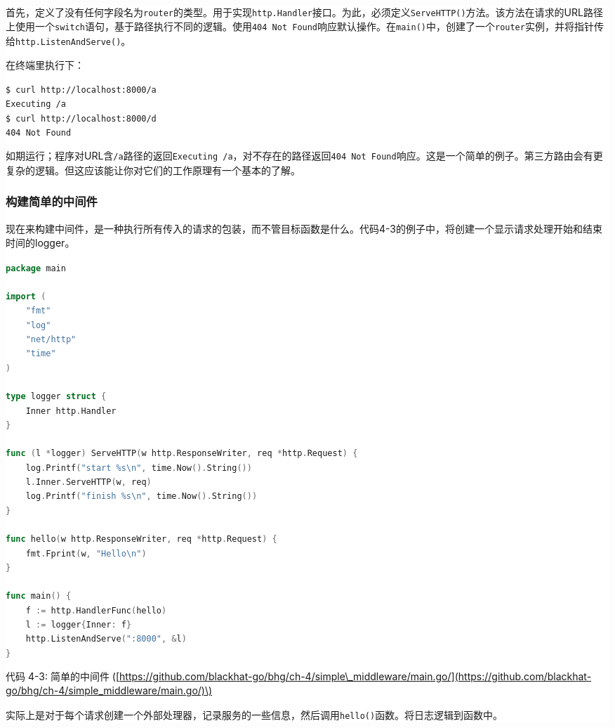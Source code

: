 首先，定义了没有任何字段名为`router`的类型。用于实现`http.Handler`接口。为此，必须定义`ServeHTTP()`方法。该方法在请求的URL路径上使用一个`switch`语句，基于路径执行不同的逻辑。使用`404 Not Found`响应默认操作。在`main()`中，创建了一个`router`实例，并将指针传给`http.ListenAndServe()`。

在终端里执行下：

```text
$ curl http://localhost:8000/a
Executing /a
$ curl http://localhost:8000/d
404 Not Found
```

如期运行；程序对URL含`/a`路径的返回`Executing /a`，对不存在的路径返回`404 Not Found`响应。这是一个简单的例子。第三方路由会有更复杂的逻辑。但这应该能让你对它们的工作原理有一个基本的了解。

### 构建简单的中间件

现在来构建中间件，是一种执行所有传入的请求的包装，而不管目标函数是什么。代码4-3的例子中，将创建一个显示请求处理开始和结束时间的logger。

```go
package main

import (
    "fmt"
    "log"
    "net/http"
    "time"
)

type logger struct {
    Inner http.Handler
}

func (l *logger) ServeHTTP(w http.ResponseWriter, req *http.Request) {
    log.Printf("start %s\n", time.Now().String())
    l.Inner.ServeHTTP(w, req)
    log.Printf("finish %s\n", time.Now().String())
}

func hello(w http.ResponseWriter, req *http.Request) {
    fmt.Fprint(w, "Hello\n")
}

func main() {
    f := http.HandlerFunc(hello)
    l := logger{Inner: f}
    http.ListenAndServe(":8000", &l)
}
```

代码 4-3: 简单的中间件 \([https://github.com/blackhat-go/bhg/ch-4/simple\_middleware/main.go/](https://github.com/blackhat-go/bhg/ch-4/simple_middleware/main.go/)\)

实际上是对于每个请求创建一个外部处理器，记录服务的一些信息，然后调用`hello()`函数。将日志逻辑到函数中。
